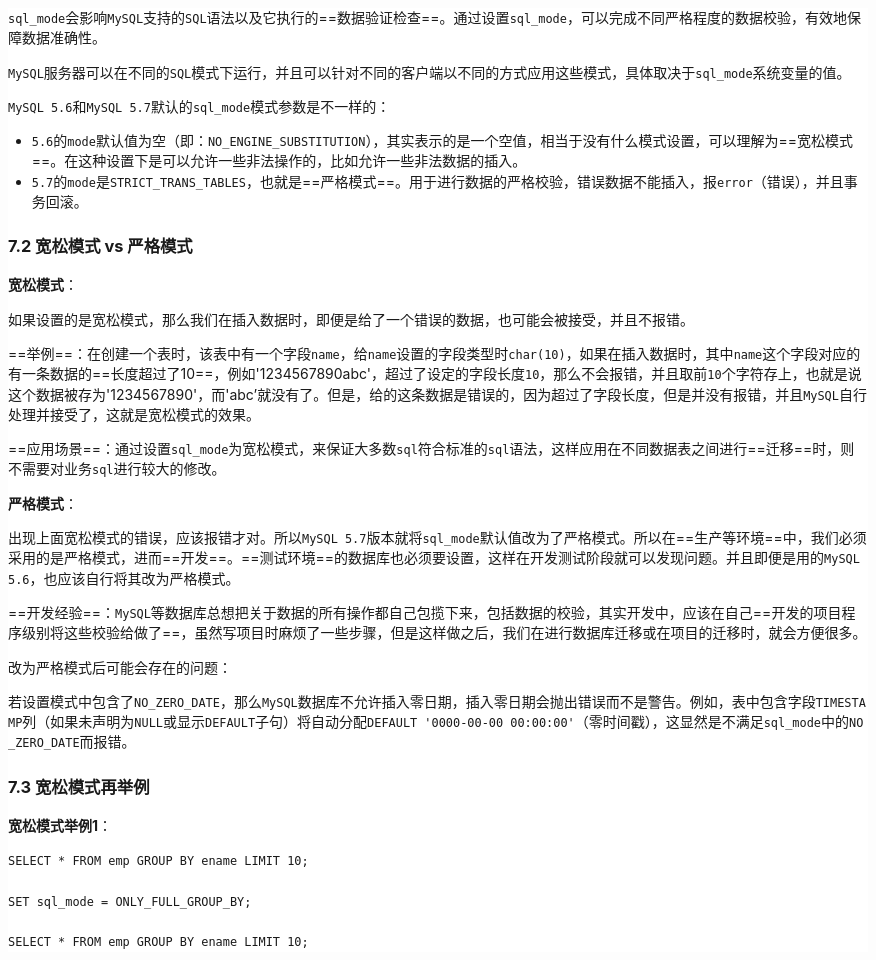 `sql_mode`会影响`MySQL`支持的`SQL`语法以及它执行的==数据验证检查==。通过设置`sql_mode`，可以完成不同严格程度的数据校验，有效地保障数据准确性。

`MySQL`服务器可以在不同的`SQL`模式下运行，并且可以针对不同的客户端以不同的方式应用这些模式，具体取决于`sql_mode`系统变量的值。

`MySQL 5.6`和`MySQL 5.7`默认的`sql_mode`模式参数是不一样的：

- `5.6`的`mode`默认值为空（即：`NO_ENGINE_SUBSTITUTION`），其实表示的是一个空值，相当于没有什么模式设置，可以理解为==宽松模式==。在这种设置下是可以允许一些非法操作的，比如允许一些非法数据的插入。
- `5.7`的`mode`是`STRICT_TRANS_TABLES`，也就是==严格模式==。用于进行数据的严格校验，错误数据不能插入，报`error`（错误），并且事务回滚。

### 7.2 宽松模式 vs 严格模式

**宽松模式**：

如果设置的是宽松模式，那么我们在插入数据时，即便是给了一个错误的数据，也可能会被接受，并且不报错。

==举例==：在创建一个表时，该表中有一个字段`name`，给`name`设置的字段类型时`char(10)`，如果在插入数据时，其中`name`这个字段对应的有一条数据的==长度超过了10==，例如'1234567890abc'，超过了设定的字段长度`10`，那么不会报错，并且取前`10`个字符存上，也就是说这个数据被存为'1234567890'，而'abc’就没有了。但是，给的这条数据是错误的，因为超过了字段长度，但是并没有报错，并且`MySQL`自行处理并接受了，这就是宽松模式的效果。

==应用场景==：通过设置`sql_mode`为宽松模式，来保证大多数`sql`符合标准的`sql`语法，这样应用在不同数据表之间进行==迁移==时，则不需要对业务`sql`进行较大的修改。

**严格模式**：

出现上面宽松模式的错误，应该报错才对。所以`MySQL 5.7`版本就将`sql_mode`默认值改为了严格模式。所以在==生产等环境==中，我们必须采用的是严格模式，进而==开发==。==测试环境==的数据库也必须要设置，这样在开发测试阶段就可以发现问题。并且即便是用的`MySQL 5.6`，也应该自行将其改为严格模式。

==开发经验==：`MySQL`等数据库总想把关于数据的所有操作都自己包揽下来，包括数据的校验，其实开发中，应该在自己==开发的项目程序级别将这些校验给做了==，虽然写项目时麻烦了一些步骤，但是这样做之后，我们在进行数据库迁移或在项目的迁移时，就会方便很多。

改为严格模式后可能会存在的问题：

若设置模式中包含了`NO_ZERO_DATE`，那么`MySQL`数据库不允许插入零日期，插入零日期会抛出错误而不是警告。例如，表中包含字段`TIMESTAMP`列（如果未声明为`NULL`或显示`DEFAULT`子句）将自动分配`DEFAULT '0000-00-00 00:00:00'`（零时间戳），这显然是不满足`sql_mode`中的`NO_ZERO_DATE`而报错。

### 7.3 宽松模式再举例

**宽松模式举例1**：

```mysql
SELECT * FROM emp GROUP BY ename LIMIT 10;

SET sql_mode = ONLY_FULL_GROUP_BY;

SELECT * FROM emp GROUP BY ename LIMIT 10;
```
